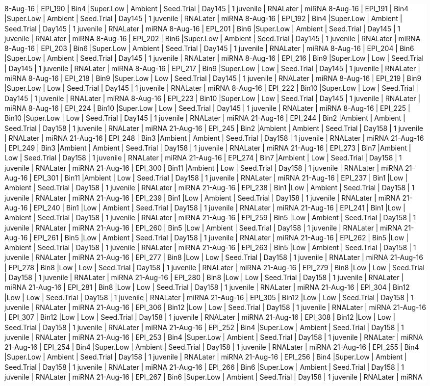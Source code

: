 8-Aug-16 |	EPI_190	| Bin4	|Super.Low | Ambient	| Seed.Trial	| Day145	| 1 juvenile	| RNALater	| miRNA
8-Aug-16 |	EPI_191	| Bin4	|Super.Low | Ambient	| Seed.Trial	| Day145	| 1 juvenile	| RNALater	| miRNA
8-Aug-16 |	EPI_192	| Bin4	|Super.Low | Ambient	| Seed.Trial	| Day145	| 1 juvenile	| RNALater	| miRNA
8-Aug-16 |	EPI_201	| Bin6	|Super.Low | Ambient	| Seed.Trial	| Day145	| 1 juvenile	| RNALater	| miRNA
8-Aug-16 |	EPI_202	| Bin6	|Super.Low | Ambient	| Seed.Trial	| Day145	| 1 juvenile	| RNALater	| miRNA
8-Aug-16 |	EPI_203	| Bin6	|Super.Low | Ambient	| Seed.Trial	| Day145	| 1 juvenile	| RNALater	| miRNA
8-Aug-16 |	EPI_204	| Bin6	|Super.Low | Ambient	| Seed.Trial	| Day145	| 1 juvenile	| RNALater	| miRNA
8-Aug-16 |	EPI_216	| Bin9	|Super.Low | Low	| Seed.Trial	| Day145	| 1 juvenile	| RNALater	| miRNA
8-Aug-16 |	EPI_217	| Bin9	|Super.Low | Low	| Seed.Trial	| Day145	| 1 juvenile	| RNALater	| miRNA
8-Aug-16 |	EPI_218	| Bin9	|Super.Low | Low	| Seed.Trial	| Day145	| 1 juvenile	| RNALater	| miRNA
8-Aug-16 |	EPI_219	| Bin9	|Super.Low | Low	| Seed.Trial	| Day145	| 1 juvenile	| RNALater	| miRNA
8-Aug-16 |	EPI_222	| Bin10	|Super.Low | Low	| Seed.Trial	| Day145	| 1 juvenile	| RNALater	| miRNA
8-Aug-16 |	EPI_223	| Bin10	|Super.Low | Low	| Seed.Trial	| Day145	| 1 juvenile	| RNALater	| miRNA
8-Aug-16 |	EPI_224	| Bin10	|Super.Low | Low	| Seed.Trial	| Day145	| 1 juvenile	| RNALater	| miRNA
8-Aug-16 |	EPI_225	| Bin10	|Super.Low | Low	| Seed.Trial	| Day145	| 1 juvenile	| RNALater	| miRNA
21-Aug-16 |	EPI_244	| Bin2	|Ambient | Ambient	| Seed.Trial	| Day158	| 1 juvenile	| RNALater	| miRNA
21-Aug-16 |	EPI_245	| Bin2	|Ambient | Ambient	| Seed.Trial	| Day158	| 1 juvenile	| RNALater	| miRNA
21-Aug-16 |	EPI_248	| Bin3	|Ambient | Ambient	| Seed.Trial	| Day158	| 1 juvenile	| RNALater	| miRNA
21-Aug-16 |	EPI_249	| Bin3	|Ambient | Ambient	| Seed.Trial	| Day158	| 1 juvenile	| RNALater	| miRNA
21-Aug-16 |	EPI_273	| Bin7	|Ambient | Low	| Seed.Trial	| Day158	| 1 juvenile	| RNALater	| miRNA
21-Aug-16 |	EPI_274	| Bin7	|Ambient | Low	| Seed.Trial	| Day158	| 1 juvenile	| RNALater	| miRNA
21-Aug-16 |	EPI_300	| Bin11	|Ambient | Low	| Seed.Trial	| Day158	| 1 juvenile	| RNALater	| miRNA
21-Aug-16 |	EPI_301	| Bin11	|Ambient | Low	| Seed.Trial	| Day158	| 1 juvenile	| RNALater	| miRNA
21-Aug-16 |	EPI_237	| Bin1	|Low | Ambient	| Seed.Trial	| Day158	| 1 juvenile	| RNALater	| miRNA
21-Aug-16 |	EPI_238	| Bin1	|Low | Ambient	| Seed.Trial	| Day158	| 1 juvenile	| RNALater	| miRNA
21-Aug-16 |	EPI_239	| Bin1	|Low | Ambient	| Seed.Trial	| Day158	| 1 juvenile	| RNALater	| miRNA
21-Aug-16 |	EPI_240	| Bin1	|Low | Ambient	| Seed.Trial	| Day158	| 1 juvenile	| RNALater	| miRNA
21-Aug-16 |	EPI_241	| Bin1	|Low | Ambient	| Seed.Trial	| Day158	| 1 juvenile	| RNALater	| miRNA
21-Aug-16 |	EPI_259	| Bin5	|Low | Ambient	| Seed.Trial	| Day158	| 1 juvenile	| RNALater	| miRNA
21-Aug-16 |	EPI_260	| Bin5	|Low | Ambient	| Seed.Trial	| Day158	| 1 juvenile	| RNALater	| miRNA
21-Aug-16 |	EPI_261	| Bin5	|Low | Ambient	| Seed.Trial	| Day158	| 1 juvenile	| RNALater	| miRNA
21-Aug-16 |	EPI_262	| Bin5	|Low | Ambient	| Seed.Trial	| Day158	| 1 juvenile	| RNALater	| miRNA
21-Aug-16 |	EPI_263	| Bin5	|Low | Ambient	| Seed.Trial	| Day158	| 1 juvenile	| RNALater	| miRNA
21-Aug-16 |	EPI_277	| Bin8	|Low | Low	| Seed.Trial	| Day158	| 1 juvenile	| RNALater	| miRNA
21-Aug-16 |	EPI_278	| Bin8	|Low | Low	| Seed.Trial	| Day158	| 1 juvenile	| RNALater	| miRNA
21-Aug-16 |	EPI_279	| Bin8	|Low | Low	| Seed.Trial	| Day158	| 1 juvenile	| RNALater	| miRNA
21-Aug-16 |	EPI_280	| Bin8	|Low | Low	| Seed.Trial	| Day158	| 1 juvenile	| RNALater	| miRNA
21-Aug-16 |	EPI_281	| Bin8	|Low | Low	| Seed.Trial	| Day158	| 1 juvenile	| RNALater	| miRNA
21-Aug-16 |	EPI_304	| Bin12	|Low | Low	| Seed.Trial	| Day158	| 1 juvenile	| RNALater	| miRNA
21-Aug-16 |	EPI_305	| Bin12	|Low | Low	| Seed.Trial	| Day158	| 1 juvenile	| RNALater	| miRNA
21-Aug-16 |	EPI_306	| Bin12	|Low | Low	| Seed.Trial	| Day158	| 1 juvenile	| RNALater	| miRNA
21-Aug-16 |	EPI_307	| Bin12	|Low | Low	| Seed.Trial	| Day158	| 1 juvenile	| RNALater	| miRNA
21-Aug-16 |	EPI_308	| Bin12	|Low | Low	| Seed.Trial	| Day158	| 1 juvenile	| RNALater	| miRNA
21-Aug-16 |	EPI_252	| Bin4	|Super.Low | Ambient	| Seed.Trial	| Day158	| 1 juvenile	| RNALater	| miRNA
21-Aug-16 |	EPI_253	| Bin4	|Super.Low | Ambient	| Seed.Trial	| Day158	| 1 juvenile	| RNALater	| miRNA
21-Aug-16 |	EPI_254	| Bin4	|Super.Low | Ambient	| Seed.Trial	| Day158	| 1 juvenile	| RNALater	| miRNA
21-Aug-16 |	EPI_255	| Bin4	|Super.Low | Ambient	| Seed.Trial	| Day158	| 1 juvenile	| RNALater	| miRNA
21-Aug-16 |	EPI_256	| Bin4	|Super.Low | Ambient	| Seed.Trial	| Day158	| 1 juvenile	| RNALater	| miRNA
21-Aug-16 |	EPI_266	| Bin6	|Super.Low | Ambient	| Seed.Trial	| Day158	| 1 juvenile	| RNALater	| miRNA
21-Aug-16 |	EPI_267	| Bin6	|Super.Low | Ambient	| Seed.Trial	| Day158	| 1 juvenile	| RNALater	| miRNA